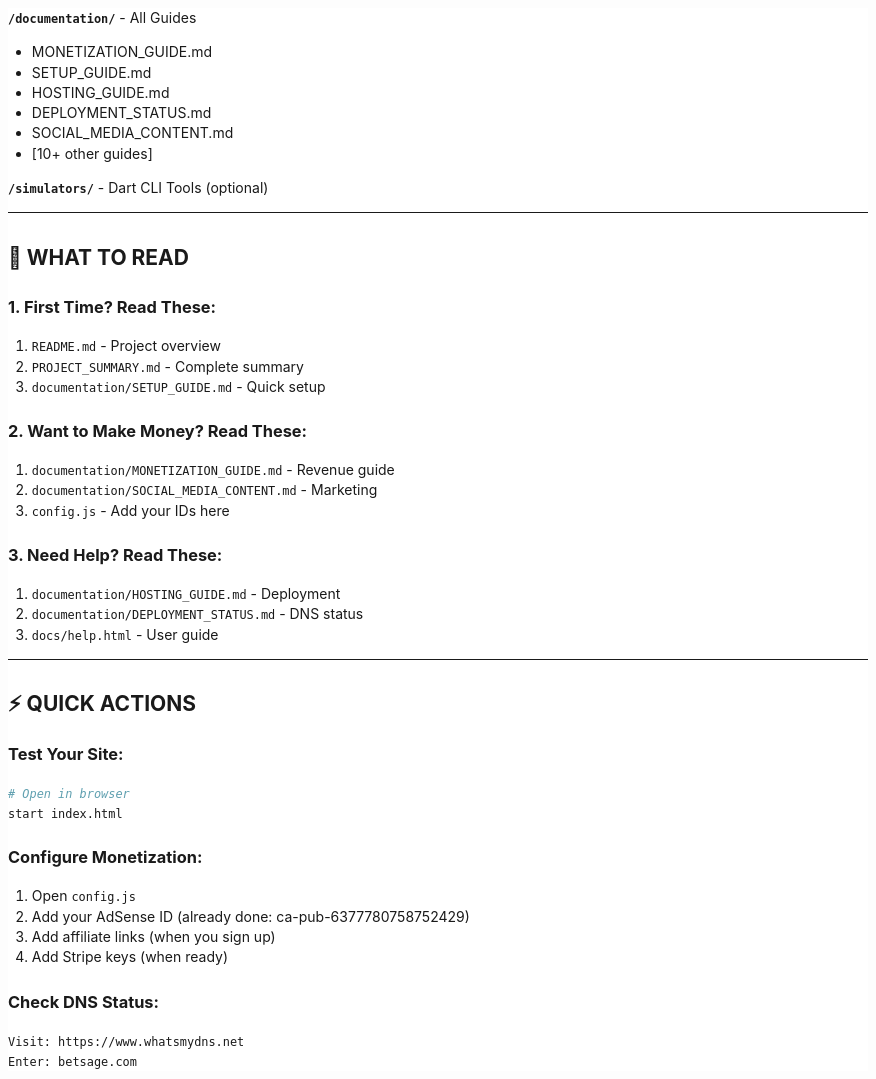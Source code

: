 **`/documentation/`** - All Guides
- MONETIZATION_GUIDE.md
- SETUP_GUIDE.md
- HOSTING_GUIDE.md
- DEPLOYMENT_STATUS.md
- SOCIAL_MEDIA_CONTENT.md
- [10+ other guides]

**`/simulators/`** - Dart CLI Tools (optional)

---

## 🎯 WHAT TO READ

### **1. First Time? Read These:**
1. `README.md` - Project overview
2. `PROJECT_SUMMARY.md` - Complete summary
3. `documentation/SETUP_GUIDE.md` - Quick setup

### **2. Want to Make Money? Read These:**
1. `documentation/MONETIZATION_GUIDE.md` - Revenue guide
2. `documentation/SOCIAL_MEDIA_CONTENT.md` - Marketing
3. `config.js` - Add your IDs here

### **3. Need Help? Read These:**
1. `documentation/HOSTING_GUIDE.md` - Deployment
2. `documentation/DEPLOYMENT_STATUS.md` - DNS status
3. `docs/help.html` - User guide

---

## ⚡ QUICK ACTIONS

### **Test Your Site:**
```bash
# Open in browser
start index.html
```

### **Configure Monetization:**
1. Open `config.js`
2. Add your AdSense ID (already done: ca-pub-6377780758752429)
3. Add affiliate links (when you sign up)
4. Add Stripe keys (when ready)

### **Check DNS Status:**
```
Visit: https://www.whatsmydns.net
Enter: betsage.com
```
